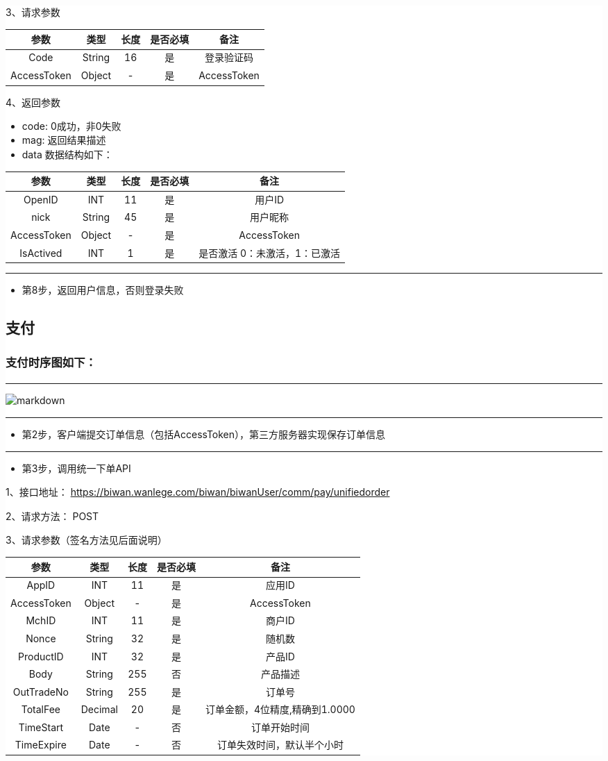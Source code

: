 3、请求参数

|  参数  |   类型  | 长度 | 是否必填 | 备注  |
| :----:   | :----: | :----: | :----: | :----:  |
| Code       | String   | 16  |  是  |  登录验证码    |
| AccessToken    | Object   | -  |  是  |   AccessToken  |

4、返回参数
* code: 0成功，非0失败
* mag: 返回结果描述
* data 数据结构如下：

|  参数  |   类型  | 长度 | 是否必填 | 备注  |
| :----:   | :----: | :----: | :----: | :----:  |
| OpenID    | INT   | 11  |  是  |   用户ID  |
| nick    | String   | 45  |  是  |  用户昵称   |
| AccessToken    | Object  | -  |  是  |  AccessToken  |
| IsActived    | INT  | 1  |  是  |   是否激活 0：未激活，1：已激活|

----

* 第8步，返回用户信息，否则登录失败

## 支付
### 支付时序图如下：

----

![markdown](https://biwan.wanlege.com/source/app/pay.jpg "markdown")

----

* 第2步，客户端提交订单信息（包括AccessToken），第三方服务器实现保存订单信息

----

* 第3步，调用统一下单API

1、接口地址： https://biwan.wanlege.com/biwan/biwanUser/comm/pay/unifiedorder

2、请求方法： POST

3、请求参数（签名方法见后面说明）

|  参数  |   类型  | 长度 | 是否必填 | 备注  |
| :----:   | :----: | :----: | :----: | :----:  |
| AppID    | INT   | 11  |  是  |  应用ID     |
| AccessToken    | Object   | -  |  是  |   AccessToken  |
| MchID    | INT   | 11  |  是  |  商户ID     |
| Nonce    | String   | 32  |  是  |  随机数   |
| ProductID    | INT   | 32  |  是  |  产品ID   |
| Body    | String   | 255  |  否  |  产品描述   |
| OutTradeNo    | String   | 255  |  是  |  订单号   |
| TotalFee    | Decimal   | 20  |  是  |  订单金额，4位精度,精确到1.0000 |
| TimeStart    | Date   | -  |  否  |  订单开始时间   |
| TimeExpire    | Date   | -  |  否  |  订单失效时间，默认半个小时   |